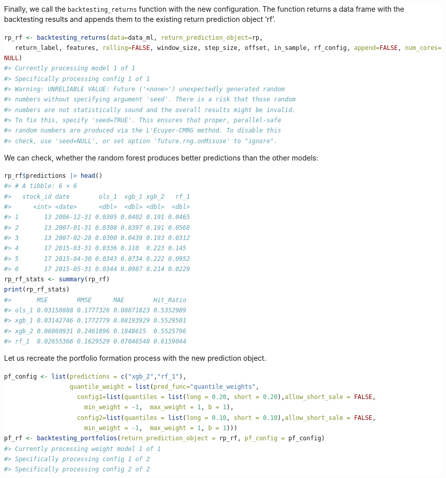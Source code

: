Finally, we call the `backtesting_returns` function with the new
configuration. The function returns a data frame with the backtesting
results and appends them to the existing return prediction object ‘rf’.

``` r
rp_rf <- backtesting_returns(data=data_ml, return_prediction_object=rp,
   return_label, features, rolling=FALSE, window_size, step_size, offset, in_sample, rf_config, append=FALSE, num_cores=NULL)
#> Currently processing model 1 of 1 
#> Specifically processing config 1 of 1
#> Warning: UNRELIABLE VALUE: Future ('<none>') unexpectedly generated random
#> numbers without specifying argument 'seed'. There is a risk that those random
#> numbers are not statistically sound and the overall results might be invalid.
#> To fix this, specify 'seed=TRUE'. This ensures that proper, parallel-safe
#> random numbers are produced via the L'Ecuyer-CMRG method. To disable this
#> check, use 'seed=NULL', or set option 'future.rng.onMisuse' to "ignore".
```

We can check, whether the random forest produces better predictions than
the other models:

``` r
rp_rf$predictions |> head()
#> # A tibble: 6 × 6
#>   stock_id date        ols_1  xgb_1 xgb_2   rf_1
#>      <int> <date>      <dbl>  <dbl> <dbl>  <dbl>
#> 1       13 2006-12-31 0.0305 0.0402 0.191 0.0465
#> 2       13 2007-01-31 0.0308 0.0397 0.191 0.0568
#> 3       13 2007-02-28 0.0300 0.0439 0.193 0.0312
#> 4       17 2015-03-31 0.0336 0.110  0.223 0.145 
#> 5       17 2015-04-30 0.0343 0.0734 0.222 0.0952
#> 6       17 2015-05-31 0.0344 0.0987 0.214 0.0229
rp_rf_stats <- summary(rp_rf)
print(rp_rf_stats)
#>       MSE        RMSE      MAE        Hit_Ratio
#> ols_1 0.03158888 0.1777326 0.08071823 0.5352989
#> xgb_1 0.03142746 0.1772779 0.08193929 0.5529501
#> xgb_2 0.06060931 0.2461896 0.1848615  0.5525796
#> rf_1  0.02655366 0.1629529 0.07046548 0.6159044
```

Let us recreate the portfolio formation process with the new prediction
object.

``` r
pf_config <- list(predictions = c("xgb_2","rf_1"),
                  quantile_weight = list(pred_func="quantile_weights",
                    config1=list(quantiles = list(long = 0.20, short = 0.20),allow_short_sale = FALSE,
                      min_weight = -1,  max_weight = 1, b = 1),
                    config2=list(quantiles = list(long = 0.10, short = 0.10),allow_short_sale = FALSE,
                      min_weight = -1,  max_weight = 1, b = 1)))
pf_rf <- backtesting_portfolios(return_prediction_object = rp_rf, pf_config = pf_config)
#> Currently processing weight model 1 of 1 
#> Specifically processing config 1 of 2 
#> Specifically processing config 2 of 2
```

